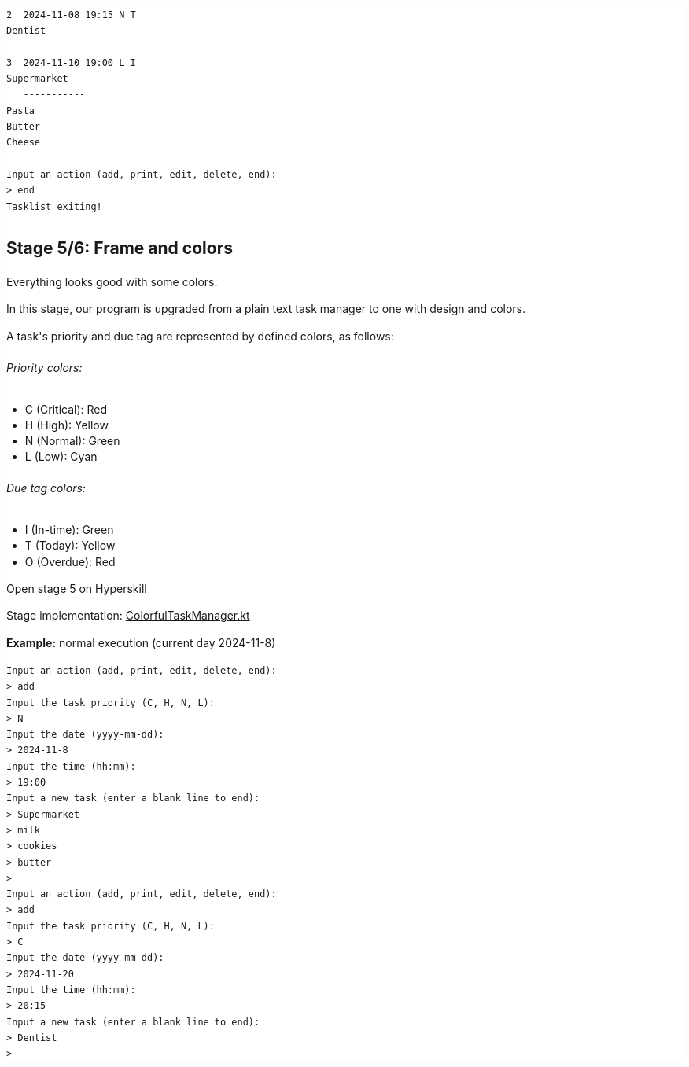     2  2024-11-08 19:15 N T
    Dentist
    
    3  2024-11-10 19:00 L I
    Supermarket
       -----------
    Pasta
    Butter
    Cheese
    
    Input an action (add, print, edit, delete, end):
    > end
    Tasklist exiting!

## Stage 5/6: Frame and colors

Everything looks good with some colors.

In this stage, our program is upgraded from a plain text task manager to one with design and colors.

A task's priority and due tag are represented by defined colors, as follows:

###### Priority colors:

 - C (Critical): Red
 - H (High): Yellow
 - N (Normal): Green
 - L (Low): Cyan

###### Due tag colors:

- I (In-time): Green
- T (Today): Yellow
- O (Overdue): Red

[Open stage 5 on Hyperskill](https://hyperskill.org/projects/237/stages/1192/implement)

Stage implementation: [ColorfulTaskManager.kt](app/src/main/kotlin/tasklist/colorfultasks/ColorfulTaskManager.kt)

**Example:** normal execution (current day 2024-11-8)

    Input an action (add, print, edit, delete, end):
    > add
    Input the task priority (C, H, N, L):
    > N
    Input the date (yyyy-mm-dd):
    > 2024-11-8
    Input the time (hh:mm):
    > 19:00
    Input a new task (enter a blank line to end):
    > Supermarket
    > milk
    > cookies
    > butter
    >
    Input an action (add, print, edit, delete, end):
    > add
    Input the task priority (C, H, N, L):
    > C
    Input the date (yyyy-mm-dd):
    > 2024-11-20
    Input the time (hh:mm):
    > 20:15
    Input a new task (enter a blank line to end):
    > Dentist
    >